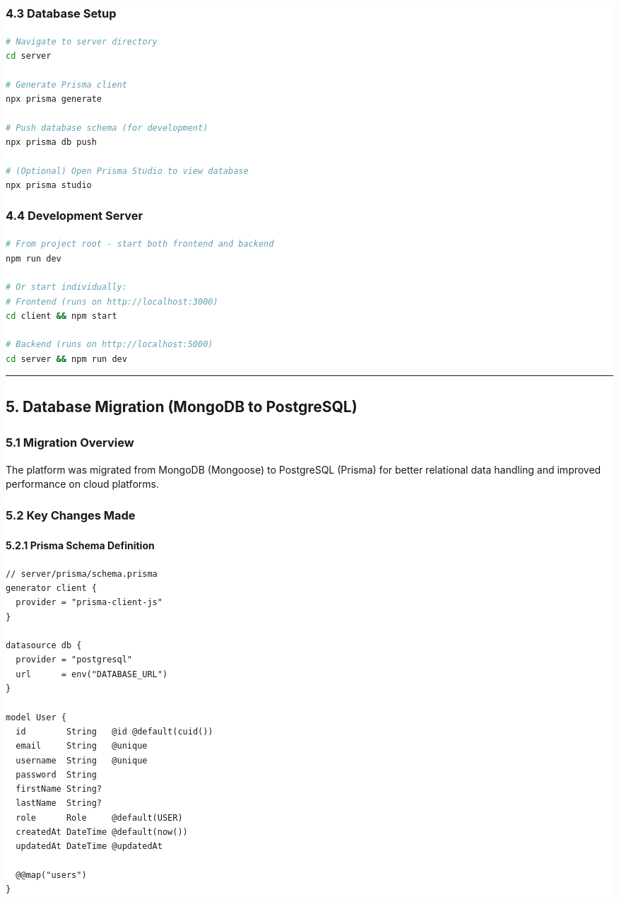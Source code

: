 ### 4.3 Database Setup
```bash
# Navigate to server directory
cd server

# Generate Prisma client
npx prisma generate

# Push database schema (for development)
npx prisma db push

# (Optional) Open Prisma Studio to view database
npx prisma studio
```

### 4.4 Development Server
```bash
# From project root - start both frontend and backend
npm run dev

# Or start individually:
# Frontend (runs on http://localhost:3000)
cd client && npm start

# Backend (runs on http://localhost:5000)
cd server && npm run dev
```

---

## 5. Database Migration (MongoDB to PostgreSQL)

### 5.1 Migration Overview
The platform was migrated from MongoDB (Mongoose) to PostgreSQL (Prisma) for better relational data handling and improved performance on cloud platforms.

### 5.2 Key Changes Made

#### 5.2.1 Prisma Schema Definition
```prisma
// server/prisma/schema.prisma
generator client {
  provider = "prisma-client-js"
}

datasource db {
  provider = "postgresql"
  url      = env("DATABASE_URL")
}

model User {
  id        String   @id @default(cuid())
  email     String   @unique
  username  String   @unique
  password  String
  firstName String?
  lastName  String?
  role      Role     @default(USER)
  createdAt DateTime @default(now())
  updatedAt DateTime @updatedAt

  @@map("users")
}
```